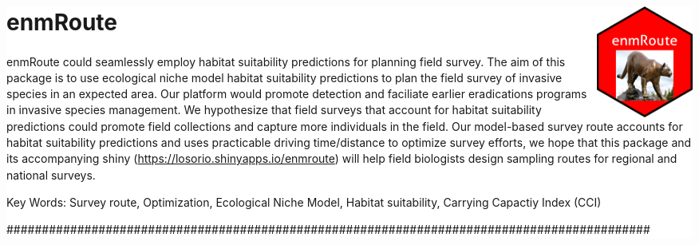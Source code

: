 


# enmRoute <img src="man/figures/imgfile.png"  align="right" height="139" />



enmRoute could seamlessly employ habitat suitability predictions for planning field survey. The aim of this package is to use ecological niche model 
habitat suitability predictions to plan the field survey of invasive species in an expected area. Our platform would promote detection and faciliate 
earlier eradications programs in invasive species management. We hypothesize that field surveys that account for habitat 
suitability predictions could promote field collections and capture more individuals in the field. 
Our model-based survey route accounts for habitat suitability predictions and uses practicable driving time/distance to optimize survey efforts, 
we hope that this package and its accompanying shiny (https://losorio.shinyapps.io/enmroute) will help field biologists design sampling routes for regional and national surveys.

Key Words: Survey route, Optimization, Ecological Niche Model, Habitat suitability, Carrying Capactiy Index (CCI)


###########################################################################################
